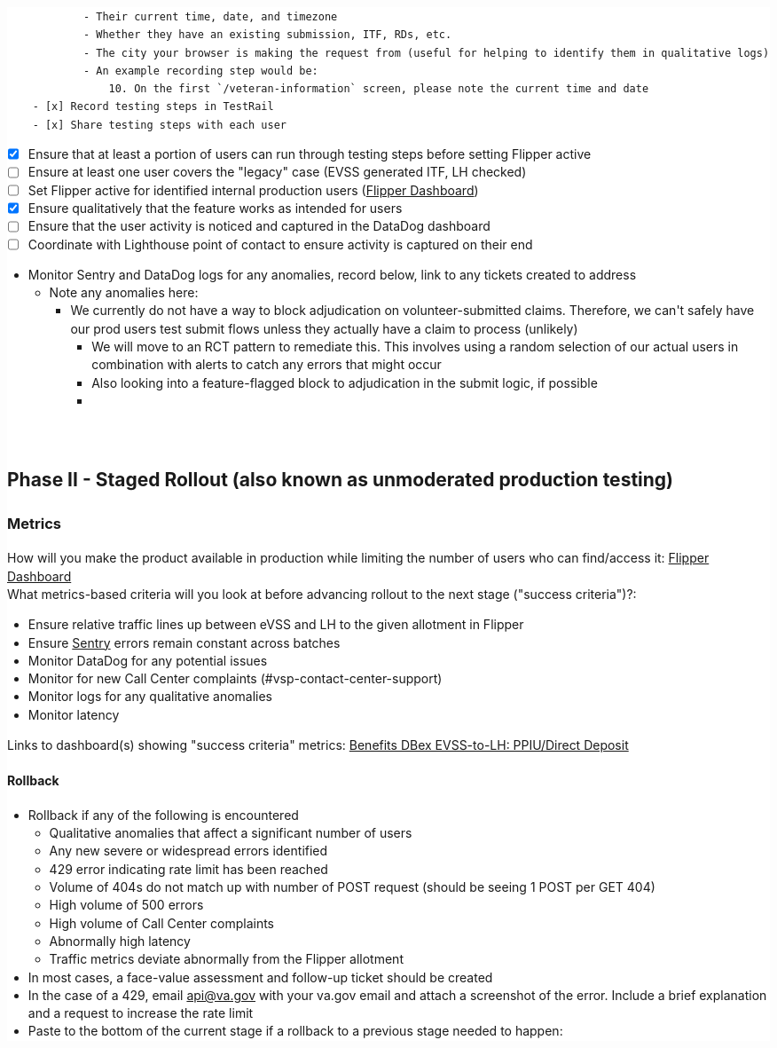                 - Their current time, date, and timezone
                - Whether they have an existing submission, ITF, RDs, etc.
                - The city your browser is making the request from (useful for helping to identify them in qualitative logs)
                - An example recording step would be:
                    10. On the first `/veteran-information` screen, please note the current time and date
        - [x] Record testing steps in TestRail
        - [x] Share testing steps with each user
- [x] Ensure that at least a portion of users can run through testing steps before setting Flipper active
- [ ] Ensure at least one user covers the "legacy" case (EVSS generated ITF, LH checked)
- [ ] Set Flipper active for identified internal production users ([Flipper Dashboard](https://api.va.gov/flipper/features))
- [x] Ensure qualitatively that the feature works as intended for users
- [ ] Ensure that the user activity is noticed and captured in the DataDog dashboard
- [ ] Coordinate with Lighthouse point of contact to ensure activity is captured on their end
- Monitor Sentry and DataDog logs for any anomalies, record below, link to any tickets created to address
    - Note any anomalies here:
        - We currently do not have a way to block adjudication on volunteer-submitted claims. Therefore, we can't safely have our prod users test submit flows unless they actually have a claim to process (unlikely)
            - We will move to an RCT pattern to remediate this. This involves using a random selection of our actual users in combination with alerts to catch any errors that might occur
            - Also looking into a feature-flagged block to adjudication in the submit logic, if possible
            - 

<br>

## Phase II - Staged Rollout (also known as unmoderated production testing)
### Metrics
How will you make the product available in production while limiting the number of users who can find/access it: [Flipper Dashboard](https://api.va.gov/flipper/features)
<br>
What metrics-based criteria will you look at before advancing rollout to the next stage ("success criteria")?:  
- Ensure relative traffic lines up between eVSS and LH to the given allotment in Flipper
- Ensure [Sentry](http://sentry.vfs.va.gov/organizations/vsp/dashboard/7/?environment=production) errors remain constant across batches
- Monitor DataDog for any potential issues
- Monitor for new Call Center complaints (#vsp-contact-center-support)
- Monitor logs for any qualitative anomalies
- Monitor latency

Links to dashboard(s) showing "success criteria" metrics: [Benefits DBex EVSS-to-LH: PPIU/Direct Deposit](https://vagov.ddog-gov.com/dashboard/pfj-tf3-mb4?refresh_mode=sliding&from_ts=1700158863442&to_ts=1700162463442&live=true)

#### Rollback
- Rollback if any of the following is encountered
    - Qualitative anomalies that affect a significant number of users
    - Any new severe or widespread errors identified
    - 429 error indicating rate limit has been reached
    - Volume of 404s do not match up with number of POST request (should be seeing 1 POST per GET 404)
    - High volume of 500 errors
    - High volume of Call Center complaints
    - Abnormally high latency
    - Traffic metrics deviate abnormally from the Flipper allotment
- In most cases, a face-value assessment and follow-up ticket should be created
- In the case of a 429, email api@va.gov with your va.gov email and attach a screenshot of the error. Include a brief explanation and a request to increase the rate limit
- Paste to the bottom of the current stage if a rollback to a previous stage needed to happen:
